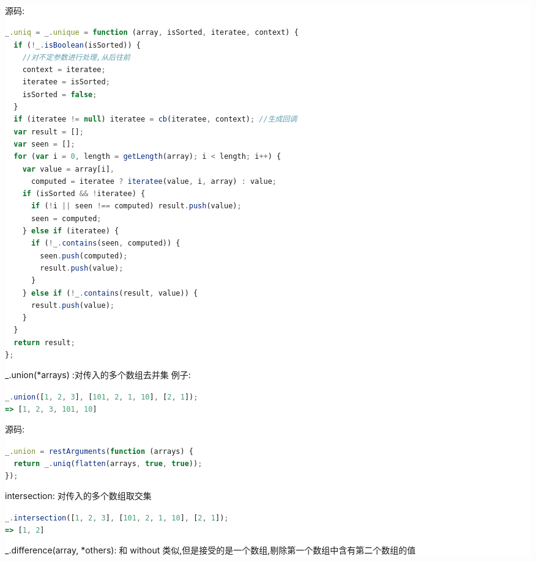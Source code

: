 源码:

```js
_.uniq = _.unique = function (array, isSorted, iteratee, context) {
  if (!_.isBoolean(isSorted)) {
    //对不定参数进行处理,从后往前
    context = iteratee;
    iteratee = isSorted;
    isSorted = false;
  }
  if (iteratee != null) iteratee = cb(iteratee, context); //生成回调
  var result = [];
  var seen = [];
  for (var i = 0, length = getLength(array); i < length; i++) {
    var value = array[i],
      computed = iteratee ? iteratee(value, i, array) : value;
    if (isSorted && !iteratee) {
      if (!i || seen !== computed) result.push(value);
      seen = computed;
    } else if (iteratee) {
      if (!_.contains(seen, computed)) {
        seen.push(computed);
        result.push(value);
      }
    } else if (!_.contains(result, value)) {
      result.push(value);
    }
  }
  return result;
};
```

\_.union(\*arrays) :对传入的多个数组去并集
例子:

```js
_.union([1, 2, 3], [101, 2, 1, 10], [2, 1]);
=> [1, 2, 3, 101, 10]
```

源码:

```js
_.union = restArguments(function (arrays) {
  return _.uniq(flatten(arrays, true, true));
});
```

intersection: 对传入的多个数组取交集

```js
_.intersection([1, 2, 3], [101, 2, 1, 10], [2, 1]);
=> [1, 2]
```

\_.difference(array, \*others): 和 without 类似,但是接受的是一个数组,剔除第一个数组中含有第二个数组的值
